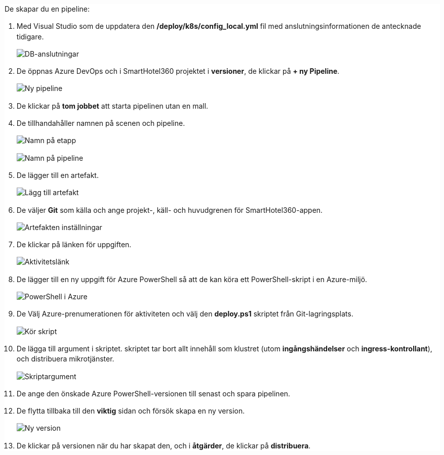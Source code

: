 De skapar du en pipeline:

1. Med Visual Studio som de uppdatera den **/deploy/k8s/config_local.yml** fil med anslutningsinformationen de antecknade tidigare.

    ![DB-anslutningar](./media/contoso-migration-rebuild/back-pipe1.png)

2. De öppnas Azure DevOps och i SmartHotel360 projektet i **versioner**, de klickar på **+ ny Pipeline**.

    ![Ny pipeline](./media/contoso-migration-rebuild/back-pipe2.png)

3. De klickar på **tom jobbet** att starta pipelinen utan en mall.
4. De tillhandahåller namnen på scenen och pipeline.

      ![Namn på etapp](./media/contoso-migration-rebuild/back-pipe4.png)

      ![Namn på pipeline](./media/contoso-migration-rebuild/back-pipe5.png)

5. De lägger till en artefakt.

     ![Lägg till artefakt](./media/contoso-migration-rebuild/back-pipe6.png)

6. De väljer **Git** som källa och ange projekt-, käll- och huvudgrenen för SmartHotel360-appen.

    ![Artefakten inställningar](./media/contoso-migration-rebuild/back-pipe7.png)

7. De klickar på länken för uppgiften.

    ![Aktivitetslänk](./media/contoso-migration-rebuild/back-pipe8.png)

8. De lägger till en ny uppgift för Azure PowerShell så att de kan köra ett PowerShell-skript i en Azure-miljö.

    ![PowerShell i Azure](./media/contoso-migration-rebuild/back-pipe9.png)

9. De Välj Azure-prenumerationen för aktiviteten och välj den **deploy.ps1** skriptet från Git-lagringsplats.

    ![Kör skript](./media/contoso-migration-rebuild/back-pipe10.png)


10. De lägga till argument i skriptet. skriptet tar bort allt innehåll som klustret (utom **ingångshändelser** och **ingress-kontrollant**), och distribuera mikrotjänster.

    ![Skriptargument](./media/contoso-migration-rebuild/back-pipe11.png)

11. De ange den önskade Azure PowerShell-versionen till senast och spara pipelinen.
12. De flytta tillbaka till den **viktig** sidan och försök skapa en ny version.

    ![Ny version](./media/contoso-migration-rebuild/back-pipe12.png)

13. De klickar på versionen när du har skapat den, och i **åtgärder**, de klickar på **distribuera**.

